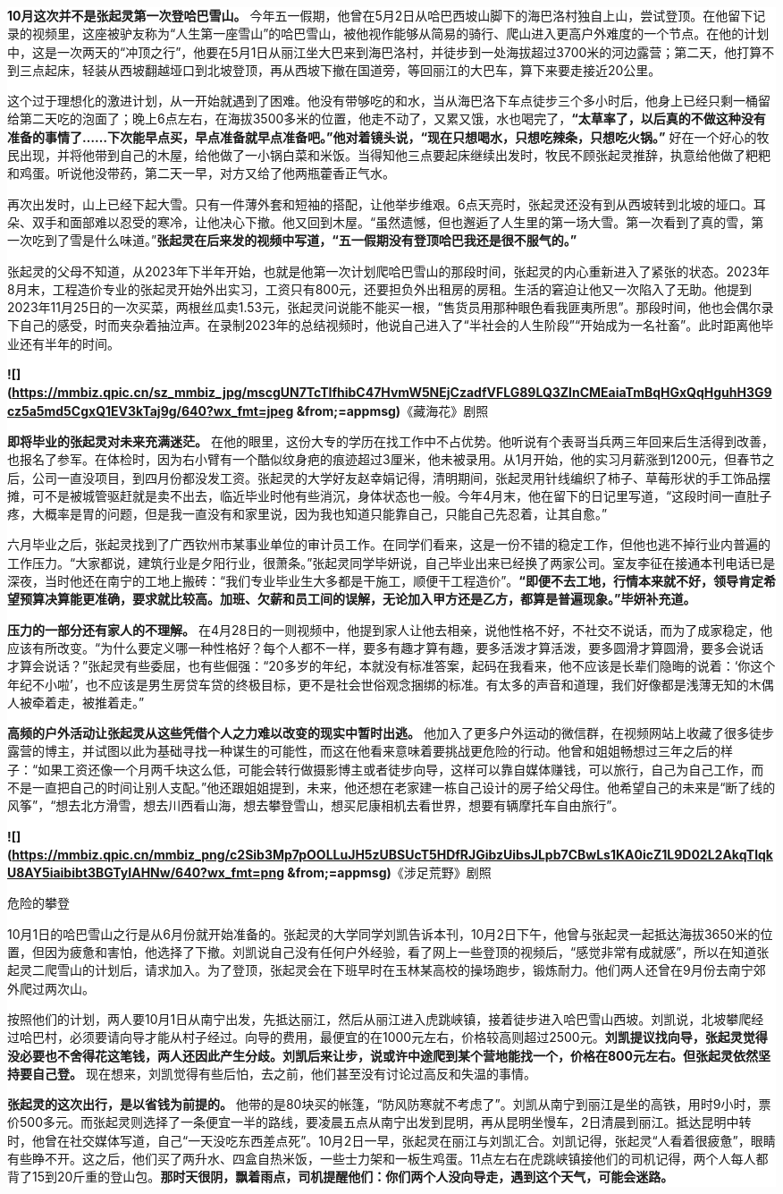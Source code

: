 **10月这次并不是张起灵第一次登哈巴雪山。**
今年五一假期，他曾在5月2日从哈巴西坡山脚下的海巴洛村独自上山，尝试登顶。在他留下记录的视频里，这座被驴友称为“人生第一座雪山”的哈巴雪山，被他视作能够从简易的骑行、爬山进入更高户外难度的一个节点。在他的计划中，这是一次两天的“冲顶之行”，他要在5月1日从丽江坐大巴来到海巴洛村，并徒步到一处海拔超过3700米的河边露营；第二天，他打算不到三点起床，轻装从西坡翻越垭口到北坡登顶，再从西坡下撤在国道旁，等回丽江的大巴车，算下来要走接近20公里。

这个过于理想化的激进计划，从一开始就遇到了困难。他没有带够吃的和水，当从海巴洛下车点徒步三个多小时后，他身上已经只剩一桶留给第二天吃的泡面了；晚上6点左右，在海拔3500多米的位置，他走不动了，又累又饿，水也喝完了，**“太草率了，以后真的不做这种没有准备的事情了……下次能早点买，早点准备就早点准备吧。”他对着镜头说，“现在只想喝水，只想吃辣条，只想吃火锅。”**
好在一个好心的牧民出现，并将他带到自己的木屋，给他做了一小锅白菜和米饭。当得知他三点要起床继续出发时，牧民不顾张起灵推辞，执意给他做了粑粑和鸡蛋。听说他没带药，第二天一早，对方又给了他两瓶藿香正气水。

再次出发时，山上已经下起大雪。只有一件薄外套和短袖的搭配，让他举步维艰。6点天亮时，张起灵还没有到从西坡转到北坡的垭口。耳朵、双手和面部难以忍受的寒冷，让他决心下撤。他又回到木屋。“虽然遗憾，但也邂逅了人生里的第一场大雪。第一次看到了真的雪，第一次吃到了雪是什么味道。”**张起灵在后来发的视频中写道，“五一假期没有登顶哈巴我还是很不服气的。”**

张起灵的父母不知道，从2023年下半年开始，也就是他第一次计划爬哈巴雪山的那段时间，张起灵的内心重新进入了紧张的状态。2023年8月末，工程造价专业的张起灵开始外出实习，工资只有800元，还要担负外出租房的房租。生活的窘迫让他又一次陷入了无助。他提到2023年11月25日的一次买菜，两根丝瓜卖1.53元，张起灵问说能不能买一根，“售货员用那种眼色看我匪夷所思”。那段时间，他也会偶尔录下自己的感受，时而夹杂着抽泣声。在录制2023年的总结视频时，他说自己进入了“半社会的人生阶段”“开始成为一名社畜”。此时距离他毕业还有半年的时间。

**![](https://mmbiz.qpic.cn/sz_mmbiz_jpg/mscgUN7TcTIfhibC47HvmW5NEjCzadfVFLG89LQ3ZlnCMEaiaTmBqHGxQqHguhH3G9cz5a5md5CgxQ1EV3kTaj9g/640?wx_fmt=jpeg
&from;=appmsg)**《藏海花》剧照

**即将毕业的张起灵对未来充满迷茫。**
在他的眼里，这份大专的学历在找工作中不占优势。他听说有个表哥当兵两三年回来后生活得到改善，也报名了参军。在体检时，因为右小臂有一个酷似纹身疤的痕迹超过3厘米，他未被录用。从1月开始，他的实习月薪涨到1200元，但春节之后，公司一直没项目，到四月份都没发工资。张起灵的大学好友赵幸娟记得，清明期间，张起灵用针线编织了柿子、草莓形状的手工饰品摆摊，可不是被城管驱赶就是卖不出去，临近毕业时他有些消沉，身体状态也一般。今年4月末，他在留下的日记里写道，“这段时间一直肚子疼，大概率是胃的问题，但是我一直没有和家里说，因为我也知道只能靠自己，只能自己先忍着，让其自愈。”

六月毕业之后，张起灵找到了广西钦州市某事业单位的审计员工作。在同学们看来，这是一份不错的稳定工作，但他也逃不掉行业内普遍的工作压力。“大家都说，建筑行业是夕阳行业，很萧条。”张起灵同学毕妍说，自己毕业出来已经换了两家公司。室友李征在接通本刊电话已是深夜，当时他还在南宁的工地上搬砖：“我们专业毕业生大多都是干施工，顺便干工程造价”。**“即便不去工地，行情本来就不好，领导肯定希望预算决算能更准确，要求就比较高。加班、欠薪和员工间的误解，无论加入甲方还是乙方，都算是普遍现象。”毕妍补充道。**

**压力的一部分还有家人的不理解。**
在4月28日的一则视频中，他提到家人让他去相亲，说他性格不好，不社交不说话，而为了成家稳定，他应该有所改变。“为什么要定义哪一种性格好？每个人都不一样，要多有趣才算有趣，要多活泼才算活泼，要多圆滑才算圆滑，要多会说话才算会说话？”张起灵有些委屈，也有些倔强：“20多岁的年纪，本就没有标准答案，起码在我看来，他不应该是长辈们隐晦的说着：‘你这个年纪不小啦’，也不应该是男生房贷车贷的终极目标，更不是社会世俗观念捆绑的标准。有太多的声音和道理，我们好像都是浅薄无知的木偶人被牵着走，被推着走。”

**高频的户外活动让张起灵从这些凭借个人之力难以改变的现实中暂时出逃。**
他加入了更多户外运动的微信群，在视频网站上收藏了很多徒步露营的博主，并试图以此为基础寻找一种谋生的可能性，而这在他看来意味着要挑战更危险的行动。他曾和姐姐畅想过三年之后的样子：“如果工资还像一个月两千块这么低，可能会转行做摄影博主或者徒步向导，这样可以靠自媒体赚钱，可以旅行，自己为自己工作，而不是一直把自己的时间让别人支配。”他还跟姐姐提到，未来，他还想在老家建一栋自己设计的房子给父母住。他希望自己的未来是“断了线的风筝”，“想去北方滑雪，想去川西看山海，想去攀登雪山，想买尼康相机去看世界，想要有辆摩托车自由旅行”。

**![](https://mmbiz.qpic.cn/mmbiz_png/c2Sib3Mp7pOOLLuJH5zUBSUcT5HDfRJGibzUibsJLpb7CBwLs1KA0icZ1L9D02L2AkqTlqkU8AY5iaibibt3BGTyIAHNw/640?wx_fmt=png
&from;=appmsg)**《涉足荒野》剧照

危险的攀登

10月1日的哈巴雪山之行是从6月份就开始准备的。张起灵的大学同学刘凯告诉本刊，10月2日下午，他曾与张起灵一起抵达海拔3650米的位置，但因为疲惫和害怕，他选择了下撤。刘凯说自己没有任何户外经验，看了网上一些登顶的视频后，“感觉非常有成就感”，所以在知道张起灵二爬雪山的计划后，请求加入。为了登顶，张起灵会在下班早时在玉林某高校的操场跑步，锻炼耐力。他们两人还曾在9月份去南宁郊外爬过两次山。

按照他们的计划，两人要10月1日从南宁出发，先抵达丽江，然后从丽江进入虎跳峡镇，接着徒步进入哈巴雪山西坡。刘凯说，北坡攀爬经过哈巴村，必须要请向导才能从村子经过。向导的费用，最便宜的在1000元左右，价格较高则超过2500元。**刘凯提议找向导，张起灵觉得没必要也不舍得花这笔钱，两人还因此产生分歧。刘凯后来让步，说或许中途爬到某个营地能找一个，价格在800元左右。但张起灵依然坚持要自己登。**
现在想来，刘凯觉得有些后怕，去之前，他们甚至没有讨论过高反和失温的事情。

**张起灵的这次出行，是以省钱为前提的。**
他带的是80块买的帐篷，“防风防寒就不考虑了”。刘凯从南宁到丽江是坐的高铁，用时9小时，票价500多元。而张起灵则选择了一条便宜一半的路线，要凌晨五点从南宁出发到昆明，再从昆明坐慢车，2日清晨到丽江。抵达昆明中转时，他曾在社交媒体写道，自己“一天没吃东西差点死”。10月2日一早，张起灵在丽江与刘凯汇合。刘凯记得，张起灵“人看着很疲惫”，眼睛有些睁不开。这之后，他们买了两升水、四盒自热米饭，一些士力架和一板生鸡蛋。11点左右在虎跳峡镇接他们的司机记得，两个人每人都背了15到20斤重的登山包。**那时天很阴，飘着雨点，司机提醒他们：你们两个人没向导走，遇到这个天气，可能会迷路。**
